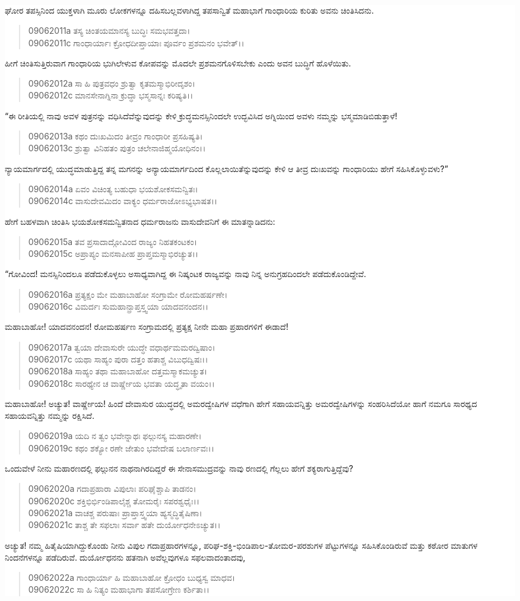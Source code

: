 ಘೋರ ತಪಸ್ಸಿನಿಂದ ಯುಕ್ತಳಾಗಿ ಮೂರು ಲೋಕಗಳನ್ನೂ ದಹಿಸಬಲ್ಲವಳಾಗಿದ್ದ ತಪಸಾನ್ವಿತೆ ಮಹಾಭಾಗೆ ಗಾಂಧಾರಿಯ ಕುರಿತು ಅವನು ಚಿಂತಿಸಿದನು.

> 09062011a ತಸ್ಯ ಚಿಂತಯಮಾನಸ್ಯ ಬುದ್ಧಿಃ ಸಮಭವತ್ತದಾ।   
09062011c ಗಾಂಧಾರ್ಯಾಃ ಕ್ರೋಧದೀಪ್ತಾಯಾಃ ಪೂರ್ವಂ ಪ್ರಶಮನಂ ಭವೇತ್।।

ಹೀಗೆ ಚಿಂತಿಸುತ್ತಿರುವಾಗ ಗಾಂಧಾರಿಯ ಭುಗಿಲೇಳುವ ಕೋಪವನ್ನು ಮೊದಲೇ ಪ್ರಶಮನಗೊಳಿಸಬೇಕು ಎಂದು ಅವನ ಬುದ್ಧಿಗೆ ಹೊಳೆಯಿತು.

> 09062012a ಸಾ ಹಿ ಪುತ್ರವಧಂ ಶ್ರುತ್ವಾ ಕೃತಮಸ್ಮಾಭಿರೀದೃಶಂ।   
09062012c ಮಾನಸೇನಾಗ್ನಿನಾ ಕ್ರುದ್ಧಾ ಭಸ್ಮಸಾನ್ನಃ ಕರಿಷ್ಯತಿ।।

“ಈ ರೀತಿಯಲ್ಲಿ ನಾವು ಅವಳ ಪುತ್ರನನ್ನು ವಧಿಸಿದೆವೆನ್ನುವುದನ್ನು ಕೇಳಿ ಕ್ರುದ್ಧಮನಸ್ಸಿನಿಂದಲೇ ಉದ್ಭವಿಸಿದ ಅಗ್ನಿಯಿಂದ ಅವಳು ನಮ್ಮನ್ನು ಭಸ್ಮಮಾಡಿಬಿಡುತ್ತಾಳೆ!

> 09062013a ಕಥಂ ದುಃಖಮಿದಂ ತೀವ್ರಂ ಗಾಂಧಾರೀ ಪ್ರಸಹಿಷ್ಯತಿ।   
09062013c ಶ್ರುತ್ವಾ ವಿನಿಹತಂ ಪುತ್ರಂ ಚಲೇನಾಜಿಹ್ಮಯೋಧಿನಂ।।

ನ್ಯಾಯಮಾರ್ಗದಲ್ಲಿ ಯುದ್ಧಮಾಡುತ್ತಿದ್ದ ತನ್ನ ಮಗನನ್ನು ಅನ್ಯಾಯಮಾರ್ಗದಿಂದ ಕೊಲ್ಲಲಾಯಿತೆನ್ನುವುದನ್ನು ಕೇಳಿ ಆ ತೀವ್ರ ದುಃಖವನ್ನು ಗಾಂಧಾರಿಯು ಹೇಗೆ ಸಹಿಸಿಕೊಳ್ಳುವಳು?”

> 09062014a ಏವಂ ವಿಚಿಂತ್ಯ ಬಹುಧಾ ಭಯಶೋಕಸಮನ್ವಿತಃ।   
09062014c ವಾಸುದೇವಮಿದಂ ವಾಕ್ಯಂ ಧರ್ಮರಾಜೋಽಭ್ಯಭಾಷತ।।

ಹೇಗೆ ಬಹಳವಾಗಿ ಚಿಂತಿಸಿ ಭಯಶೋಕಸಮನ್ವಿತನಾದ ಧರ್ಮರಾಜನು ವಾಸುದೇವನಿಗೆ ಈ ಮಾತನ್ನಾಡಿದನು:

> 09062015a ತವ ಪ್ರಸಾದಾದ್ಗೋವಿಂದ ರಾಜ್ಯಂ ನಿಹತಕಂಟಕಂ।   
09062015c ಅಪ್ರಾಪ್ಯಂ ಮನಸಾಪೀಹ ಪ್ರಾಪ್ತಮಸ್ಮಾಭಿರಚ್ಯುತ।।

“ಗೋವಿಂದ! ಮನಸ್ಸಿನಿಂದಲೂ ಪಡೆದುಕೊಳ್ಳಲು ಅಸಾಧ್ಯವಾಗಿದ್ದ ಈ ನಿಷ್ಕಂಟಕ ರಾಜ್ಯವನ್ನು ನಾವು ನಿನ್ನ ಅನುಗ್ರಹದಿಂದಲೇ ಪಡೆದುಕೊಂಡಿದ್ದೇವೆ.

> 09062016a ಪ್ರತ್ಯಕ್ಷಂ ಮೇ ಮಹಾಬಾಹೋ ಸಂಗ್ರಾಮೇ ರೋಮಹರ್ಷಣೇ।   
09062016c ವಿಮರ್ದಃ ಸುಮಹಾನ್ಪ್ರಾಪ್ತಸ್ತ್ವಯಾ ಯಾದವನಂದನ।।

ಮಹಾಬಾಹೋ! ಯಾದವನಂದನ! ರೋಮಹರ್ಷಣ ಸಂಗ್ರಾಮದಲ್ಲಿ ಪ್ರತ್ಯಕ್ಷ ನೀನೇ ಮಹಾ ಪ್ರಹಾರಗಳಿಗೆ ಈಡಾದೆ!

> 09062017a ತ್ವಯಾ ದೇವಾಸುರೇ ಯುದ್ಧೇ ವಧಾರ್ಥಮಮರದ್ವಿಷಾಂ।   
09062017c ಯಥಾ ಸಾಹ್ಯಂ ಪುರಾ ದತ್ತಂ ಹತಾಶ್ಚ ವಿಬುಧದ್ವಿಷಃ।।   
09062018a ಸಾಹ್ಯಂ ತಥಾ ಮಹಾಬಾಹೋ ದತ್ತಮಸ್ಮಾಕಮಚ್ಯುತ।   
09062018c ಸಾರಥ್ಯೇನ ಚ ವಾರ್ಷ್ಣೇಯ ಭವತಾ ಯದ್ಧೃತಾ ವಯಂ।।

ಮಹಾಬಾಹೋ! ಅಚ್ಯುತ! ವಾರ್ಷ್ಣೇಯ! ಹಿಂದೆ ದೇವಾಸುರ ಯುದ್ಧದಲ್ಲಿ ಅಮರದ್ವೇಷಿಗಳ ವಧೆಗಾಗಿ ಹೇಗೆ ಸಹಾಯವನ್ನಿತ್ತು ಅಮರದ್ವೇಷಿಗಳನ್ನು ಸಂಹರಿಸಿದೆಯೋ ಹಾಗೆ ನಮಗೂ ಸಾರಥ್ಯದ ಸಹಾಯವನ್ನಿತ್ತು ನಮ್ಮನ್ನು ರಕ್ಷಿಸಿದೆ.

> 09062019a ಯದಿ ನ ತ್ವಂ ಭವೇನ್ನಾಥಃ ಫಲ್ಗುನಸ್ಯ ಮಹಾರಣೇ।   
09062019c ಕಥಂ ಶಕ್ಯೋ ರಣೇ ಜೇತುಂ ಭವೇದೇಷ ಬಲಾರ್ಣವಃ।।

ಒಂದುವೇಳೆ ನೀನು ಮಹಾರಣದಲ್ಲಿ ಫಲ್ಗುನನ ನಾಥನಾಗಿರದಿದ್ದರೆ ಈ ಸೇನಾಸಮುದ್ರವನ್ನು ನಾವು ರಣದಲ್ಲಿ ಗೆಲ್ಲಲು ಹೇಗೆ ಶಕ್ಯರಾಗುತ್ತಿದ್ದೆವು?

> 09062020a ಗದಾಪ್ರಹಾರಾ ವಿಪುಲಾಃ ಪರಿಘೈಶ್ಚಾಪಿ ತಾಡನಂ।   
09062020c ಶಕ್ತಿಭಿರ್ಭಿಂಡಿಪಾಲೈಶ್ಚ ತೋಮರೈಃ ಸಪರಶ್ವಧೈಃ।।   
09062021a ವಾಚಶ್ಚ ಪರುಷಾಃ ಪ್ರಾಪ್ತಾಸ್ತ್ವಯಾ ಹ್ಯಸ್ಮದ್ಧಿತೈಷಿಣಾ।   
09062021c ತಾಶ್ಚ ತೇ ಸಫಲಾಃ ಸರ್ವಾ ಹತೇ ದುರ್ಯೋಧನೇಽಚ್ಯುತ।।

ಅಚ್ಯುತ! ನಮ್ಮ ಹಿತೈಷಿಯಾಗಿದ್ದುಕೊಂಡು ನೀನು ವಿಪುಲ ಗದಾಪ್ರಹಾರಗಳನ್ನೂ, ಪರಿಘ-ಶಕ್ತಿ-ಭಿಂಡಿಪಾಲ-ತೋಮರ-ಪರಶುಗಳ ಪೆಟ್ಟುಗಳನ್ನೂ ಸಹಿಸಿಕೊಂಡಿರುವೆ ಮತ್ತು ಕಠೋರ ಮಾತುಗಳ ನಿಂದನೆಗಳನ್ನೂ ಪಡೆದಿರುವೆ. ದುರ್ಯೋಧನನು ಹತನಾಗಿ ಅವೆಲ್ಲವುಗಳೂ ಸಫಲವಾದಂತಾದವು,

> 09062022a ಗಾಂಧಾರ್ಯಾ ಹಿ ಮಹಾಬಾಹೋ ಕ್ರೋಧಂ ಬುಧ್ಯಸ್ವ ಮಾಧವ।   
09062022c ಸಾ ಹಿ ನಿತ್ಯಂ ಮಹಾಭಾಗಾ ತಪಸೋಗ್ರೇಣ ಕರ್ಶಿತಾ।।
